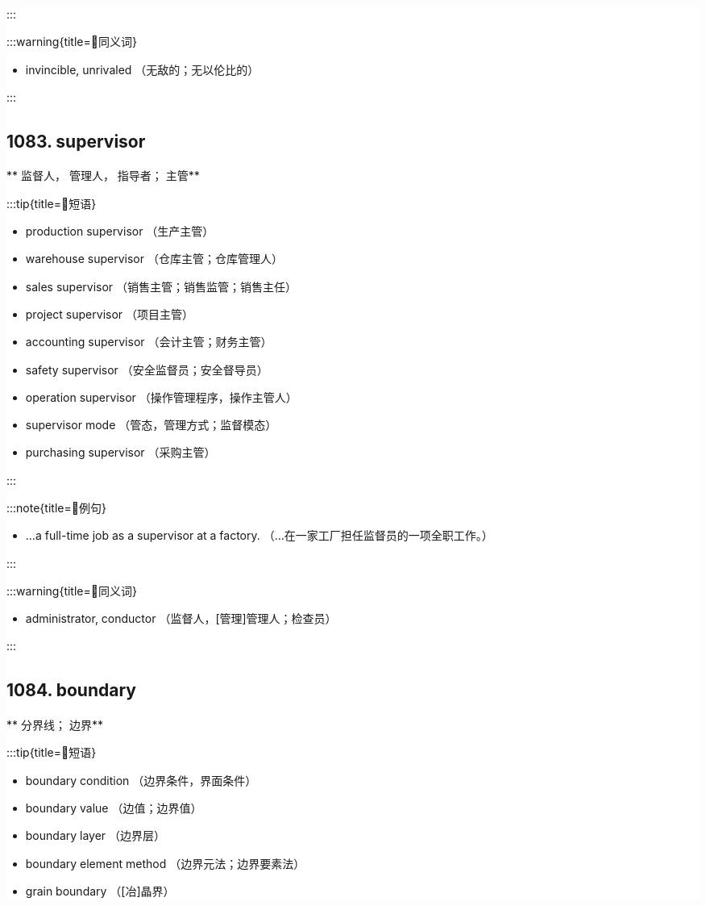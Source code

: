 :::

:::warning{title=🤔同义词}

- invincible, unrivaled （无敌的；无以伦比的）

:::


## 1083. supervisor

** 监督人， 管理人， 指导者； 主管**

:::tip{title=🤩短语}

- production supervisor （生产主管）

- warehouse supervisor （仓库主管；仓库管理人）

- sales supervisor （销售主管；销售监管；销售主任）

- project supervisor （项目主管）

- accounting supervisor （会计主管；财务主管）

- safety supervisor （安全监督员；安全督导员）

- operation supervisor （操作管理程序，操作主管人）

- supervisor mode （管态，管理方式；监督模态）

- purchasing supervisor （采购主管）

:::

:::note{title=🎤例句}

- ...a full-time job as a supervisor at a factory. （…在一家工厂担任监督员的一项全职工作。）

:::

:::warning{title=🤔同义词}

- administrator, conductor （监督人，[管理]管理人；检查员）

:::


## 1084. boundary

** 分界线； 边界**

:::tip{title=🤩短语}

- boundary condition （边界条件，界面条件）

- boundary value （边值；边界值）

- boundary layer （边界层）

- boundary element method （边界元法；边界要素法）

- grain boundary （[冶]晶界）
